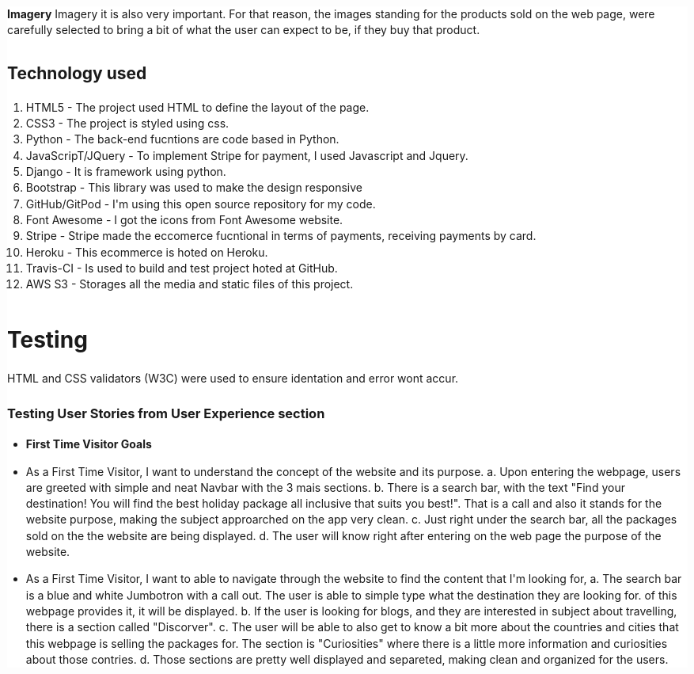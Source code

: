 **Imagery**
Imagery it is also very important. For that reason, the images standing for the products sold on the web page, were carefully selected to 
bring a bit of what the user can expect to be, if they buy that product.

## Technology used

1. HTML5 - The project used HTML to define the layout of the page.
2. CSS3 - The project is styled using css.
3. Python - The back-end fucntions are code based in Python.
4. JavaScripT/JQuery - To implement Stripe for payment, I used Javascript and Jquery.
5. Django - It is framework using python.
6. Bootstrap - This library was used to make the design responsive
7. GitHub/GitPod - I'm using this open source repository for my code.
8. Font Awesome - I got the icons from Font Awesome website.
9. Stripe - Stripe made the eccomerce fucntional in terms of payments, receiving payments by card.
10. Heroku - This ecommerce is hoted on Heroku.
11. Travis-CI - Is used to build and test project hoted at GitHub.
12. AWS S3 - Storages all the media and static files of this project.


# Testing
HTML and CSS validators (W3C) were used to ensure identation and error wont accur.

### Testing User Stories from User Experience section

* **First Time Visitor Goals**
- As a First Time Visitor, I want to understand the concept of the website and its purpose.
    a. Upon entering the webpage, users are greeted with simple and neat Navbar with the 3 mais sections.
    b. There is a search bar, with the text "Find your destination!
        You will find the best holiday package all inclusive that suits you best!".
        That is a call and also it stands for the website purpose, making the subject approarched on the app very clean.
    c. Just right under the search bar, all the packages sold on the the website are being displayed.
    d. The user will know right after entering on the web page the purpose of the website.

- As a First Time Visitor, I want to able to navigate through the website to find the content that I'm looking for,
    a.  The search bar is a blue and white Jumbotron with a call out. The user is able to simple type what the destination they are looking for.
        of this webpage provides it, it will be displayed.
    b. If the user is looking for blogs, and they are interested in subject about travelling, there is a section called "Discorver".
    c. The user will be able to also get to know a bit more about the countries and cities that this webpage is selling the packages for. 
        The section is "Curiosities" where there is a little more information and curiosities about those contries.
    d. Those sections are pretty well displayed and separeted, making clean and organized for the users.
